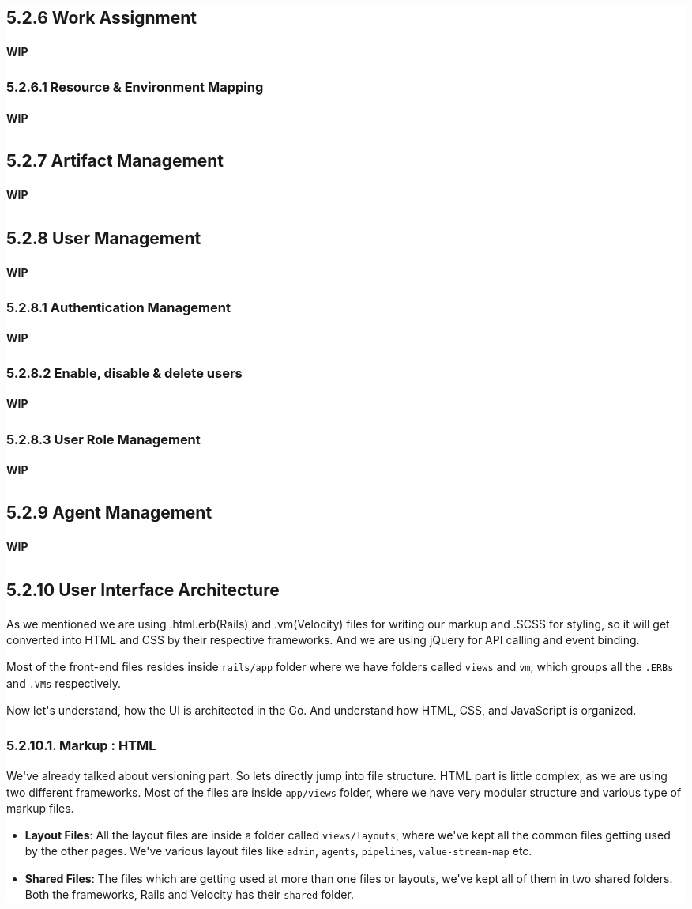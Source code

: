 ## 5.2.6 Work Assignment
**WIP**

### 5.2.6.1 Resource & Environment Mapping
**WIP**

## 5.2.7 Artifact Management
**WIP**

## 5.2.8 User Management
**WIP**

### 5.2.8.1 Authentication Management
**WIP**

### 5.2.8.2 Enable, disable & delete users
**WIP**

### 5.2.8.3 User Role Management
**WIP**

## 5.2.9 Agent Management
**WIP**

## 5.2.10 User Interface Architecture

As we mentioned we are using .html.erb(Rails) and .vm(Velocity) files for writing our markup and .SCSS for styling, so it will get converted into HTML and CSS by their respective frameworks. And we are using jQuery for API calling and event binding.

Most of the front-end files resides inside `rails/app` folder where we have folders called `views` and `vm`, which groups all the `.ERBs` and `.VMs` respectively.

Now let's understand, how the UI is architected in the Go. And understand how HTML, CSS, and JavaScript is organized.


### 5.2.10.1. Markup : HTML

We've already talked about versioning part. So lets directly jump into file structure. HTML part is little complex, as we are using two different frameworks. Most of the files are inside `app/views` folder, where we have very modular structure and various type of markup files.

-   **Layout Files**: All the layout files are inside a folder called `views/layouts`, where we've kept all the common files getting used by the other pages. We've various layout files like `admin`, `agents`, `pipelines`, `value-stream-map` etc. 

-   **Shared Files**: The files which are getting used at more than one files or layouts, we've kept all of them in two shared folders. Both the frameworks, Rails and Velocity has their `shared` folder.  
